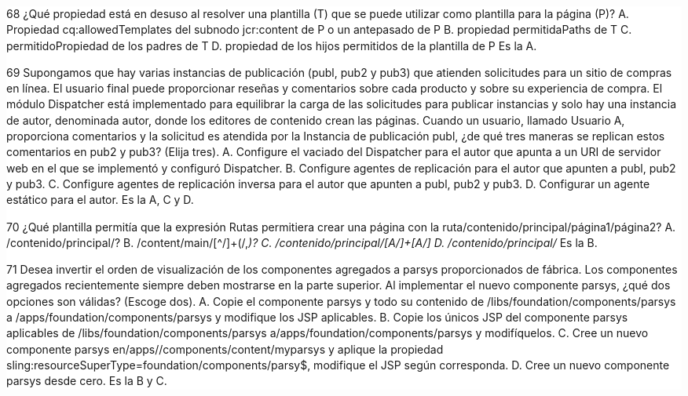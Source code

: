 68
¿Qué propiedad está en desuso al resolver una plantilla (T) que se puede utilizar como plantilla para la página (P)?
A.
Propiedad cq:allowedTemplates del subnodo jcr:content de P o un antepasado de P
B.
propiedad permitidaPaths de T
C.
permitidoPropiedad de los padres de T
D.
propiedad de los hijos permitidos de la plantilla de P
Es la A.

69
Supongamos que hay varias instancias de publicación (publ, pub2 y pub3) que atienden solicitudes para un sitio de compras en línea. El usuario final puede proporcionar reseñas y comentarios sobre cada producto y sobre su experiencia de compra. El módulo Dispatcher está implementado para equilibrar la carga de las solicitudes para publicar instancias y solo hay una instancia de autor, denominada autor, donde los editores de contenido crean las páginas. Cuando un usuario, llamado Usuario A, proporciona comentarios y la solicitud es atendida por la Instancia de publicación publ, ¿de qué tres maneras se replican estos comentarios en pub2 y pub3? (Elija tres).
A.
Configure el vaciado del Dispatcher para el autor que apunta a un URI de servidor web en el que se implementó y configuró Dispatcher.
B.
Configure agentes de replicación para el autor que apunten a publ, pub2 y pub3.
C.
Configure agentes de replicación inversa para el autor que apunten a publ, pub2 y pub3.
D.
Configurar un agente estático para el autor.
Es la A, C y D.

70
¿Qué plantilla permitía que la expresión Rutas permitiera crear una página con la ruta/contenido/principal/página1/página2?
A.
/contenido/principal/?
B.
/content/main/[^/]+(/,*)?
C.
/contenido/principal/[A/]+[A/]
D.
/contenido/principal/*
Es la B.

71
Desea invertir el orden de visualización de los componentes agregados a parsys proporcionados de fábrica. Los componentes agregados recientemente siempre deben mostrarse en la parte superior.
Al implementar el nuevo componente parsys, ¿qué dos opciones son válidas? (Escoge dos).
A.
Copie el componente parsys y todo su contenido de /libs/foundation/components/parsys a /apps/foundation/components/parsys y modifique los JSP aplicables.
B.
Copie los únicos JSP del componente parsys aplicables de /libs/foundation/components/parsys a/apps/foundation/components/parsys y modifíquelos.
C.
Cree un nuevo componente parsys en/apps/<projectid>/components/content/myparsys y aplique la propiedad sling:resourceSuperType=foundation/components/parsy$, modifique el JSP según corresponda.
D.
Cree un nuevo componente parsys desde cero.
Es la B y C.
